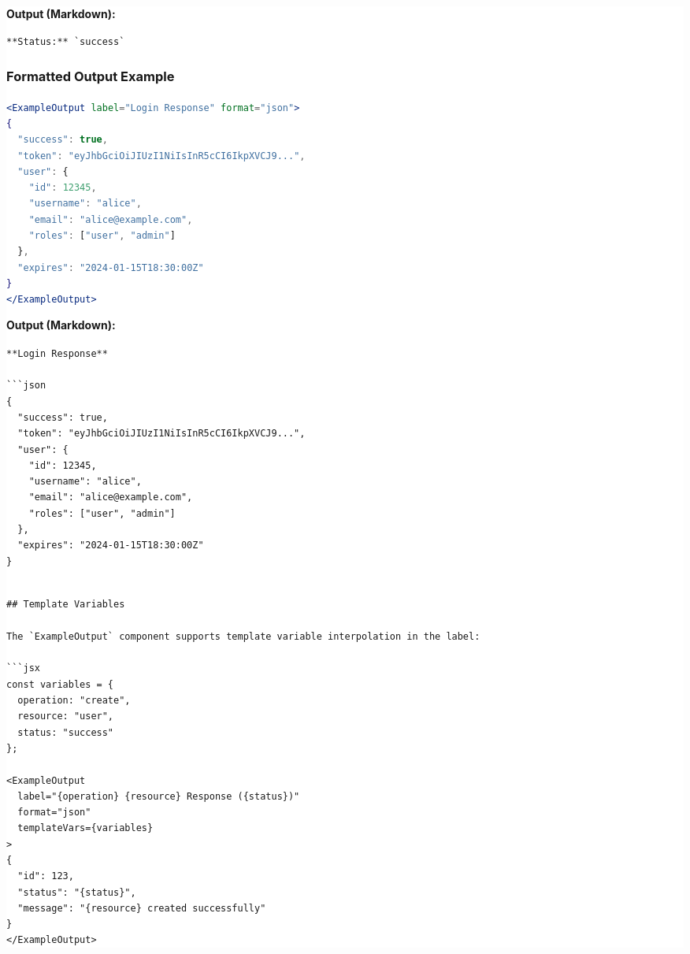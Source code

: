 **Output (Markdown):**
```
**Status:** `success`
```

### Formatted Output Example

```jsx
<ExampleOutput label="Login Response" format="json">
{
  "success": true,
  "token": "eyJhbGciOiJIUzI1NiIsInR5cCI6IkpXVCJ9...",
  "user": {
    "id": 12345,
    "username": "alice",
    "email": "alice@example.com",
    "roles": ["user", "admin"]
  },
  "expires": "2024-01-15T18:30:00Z"
}
</ExampleOutput>
```

**Output (Markdown):**
```
**Login Response**

```json
{
  "success": true,
  "token": "eyJhbGciOiJIUzI1NiIsInR5cCI6IkpXVCJ9...",
  "user": {
    "id": 12345,
    "username": "alice",
    "email": "alice@example.com",
    "roles": ["user", "admin"]
  },
  "expires": "2024-01-15T18:30:00Z"
}
```
```

## Template Variables

The `ExampleOutput` component supports template variable interpolation in the label:

```jsx
const variables = {
  operation: "create",
  resource: "user",
  status: "success"
};

<ExampleOutput 
  label="{operation} {resource} Response ({status})" 
  format="json"
  templateVars={variables}
>
{
  "id": 123,
  "status": "{status}",
  "message": "{resource} created successfully"
}
</ExampleOutput>
```
